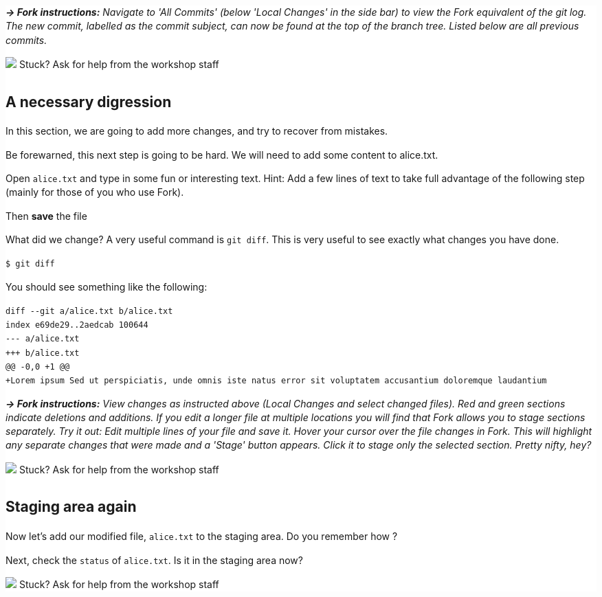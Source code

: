 ***&rarr; Fork instructions:*** *Navigate to 'All Commits' (below 'Local Changes' in the side bar) to view the Fork equivalent of the git log. The new commit, labelled as the commit subject, can now be found at the top of the branch tree. Listed below are all previous commits.*

![](https://upload.wikimedia.org/wikipedia/commons/thumb/4/44/Help-browser.svg/20px-Help-browser.svg.png)
Stuck? Ask for help from the workshop staff

A necessary digression
----------------------

In this section, we are going to add more changes, and try to recover
from mistakes.

Be forewarned, this next step is going to be hard. We will need to add
some content to alice.txt.

Open `alice.txt` and type in some fun or interesting text. Hint: Add a few lines of text to take full advantage of the following step (mainly for those of you who use Fork).

Then **save** the file

What did we change? A very useful command is `git diff`. This is very
useful to see exactly what changes you have done.

    $ git diff

You should see something like the following:

    diff --git a/alice.txt b/alice.txt
    index e69de29..2aedcab 100644
    --- a/alice.txt
    +++ b/alice.txt
    @@ -0,0 +1 @@
    +Lorem ipsum Sed ut perspiciatis, unde omnis iste natus error sit voluptatem accusantium doloremque laudantium

***&rarr; Fork instructions:*** *View changes as instructed above (Local Changes and select changed files). Red and green sections indicate deletions and additions. If you edit a longer file at multiple locations you will find that Fork allows you to stage sections separately. Try it out: Edit multiple lines of your file and save it. Hover your cursor over the file changes in Fork. This will highlight any separate changes that were made and a 'Stage' button appears. Click it to stage only the selected section. Pretty nifty, hey?*

![](https://upload.wikimedia.org/wikipedia/commons/thumb/4/44/Help-browser.svg/20px-Help-browser.svg.png)
Stuck? Ask for help from the workshop staff

Staging area again
------------------

Now let’s add our modified file, `alice.txt` to the staging area. Do you
remember how ?

Next, check the `status` of `alice.txt`. Is it in the staging area now?

![](https://upload.wikimedia.org/wikipedia/commons/thumb/4/44/Help-browser.svg/20px-Help-browser.svg.png)
Stuck? Ask for help from the workshop staff
